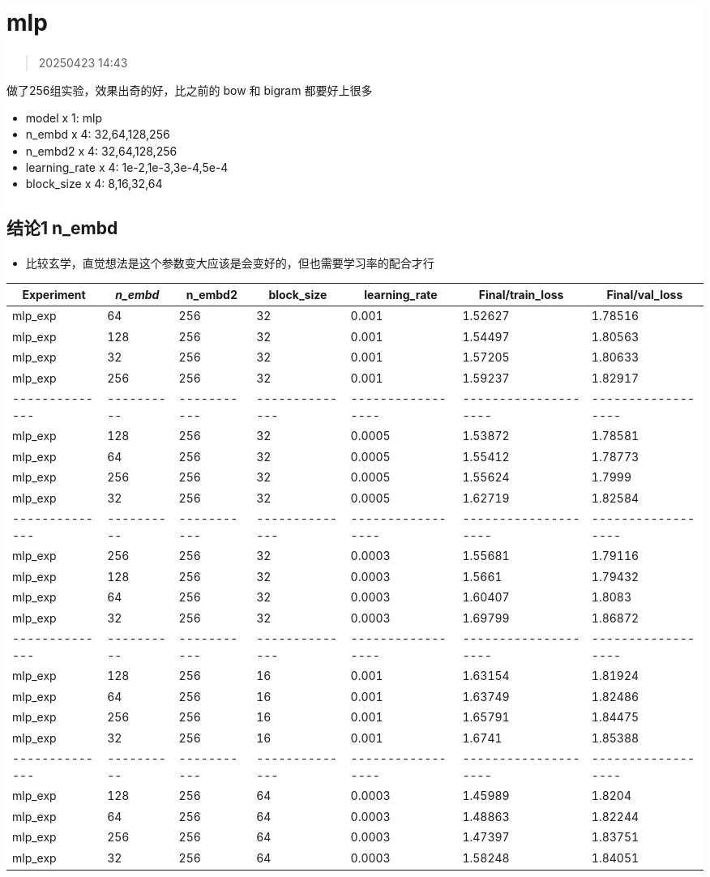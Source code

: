 # mlp

> 20250423 14:43

做了256组实验，效果出奇的好，比之前的 bow 和 bigram 都要好上很多

- model x 1: mlp
- n_embd x 4: 32,64,128,256
- n_embd2 x 4: 32,64,128,256
- learning_rate x 4: 1e-2,1e-3,3e-4,5e-4
- block_size x 4: 8,16,32,64

## 结论1 n_embd

- 比较玄学，直觉想法是这个参数变大应该是会变好的，但也需要学习率的配合才行

| Experiment   |   *n_embd* |   n_embd2 |   block_size |   learning_rate |   Final/train_loss |   Final/val_loss |
|--------------|----------|-----------|--------------|-----------------|--------------------|------------------|
| mlp_exp      |       64 |       256 |           32 |          0.001  |            1.52627 |          1.78516 |
| mlp_exp      |      128 |       256 |           32 |          0.001  |            1.54497 |          1.80563 |
| mlp_exp      |       32 |       256 |           32 |          0.001  |            1.57205 |          1.80633 |
| mlp_exp      |      256 |       256 |           32 |          0.001  |            1.59237 |          1.82917 |
|--------------|----------|-----------|--------------|-----------------|--------------------|------------------|
| mlp_exp      |      128 |       256 |           32 |          0.0005 |            1.53872 |          1.78581 |
| mlp_exp      |       64 |       256 |           32 |          0.0005 |            1.55412 |          1.78773 |
| mlp_exp      |      256 |       256 |           32 |          0.0005 |            1.55624 |          1.7999  |
| mlp_exp      |       32 |       256 |           32 |          0.0005 |            1.62719 |          1.82584 |
|--------------|----------|-----------|--------------|-----------------|--------------------|------------------|
| mlp_exp      |      256 |       256 |           32 |          0.0003 |            1.55681 |          1.79116 |
| mlp_exp      |      128 |       256 |           32 |          0.0003 |            1.5661  |          1.79432 |
| mlp_exp      |       64 |       256 |           32 |          0.0003 |            1.60407 |          1.8083  |
| mlp_exp      |       32 |       256 |           32 |          0.0003 |            1.69799 |          1.86872 |
|--------------|----------|-----------|--------------|-----------------|--------------------|------------------|
| mlp_exp      |      128 |       256 |           16 |          0.001  |            1.63154 |          1.81924 |
| mlp_exp      |       64 |       256 |           16 |          0.001  |            1.63749 |          1.82486 |
| mlp_exp      |      256 |       256 |           16 |          0.001  |            1.65791 |          1.84475 |
| mlp_exp      |       32 |       256 |           16 |          0.001  |            1.6741  |          1.85388 |
|--------------|----------|-----------|--------------|-----------------|--------------------|------------------|
| mlp_exp      |      128 |       256 |           64 |          0.0003 |            1.45989 |          1.8204  |
| mlp_exp      |       64 |       256 |           64 |          0.0003 |            1.48863 |          1.82244 |
| mlp_exp      |      256 |       256 |           64 |          0.0003 |            1.47397 |          1.83751 |
| mlp_exp      |       32 |       256 |           64 |          0.0003 |            1.58248 |          1.84051 |

